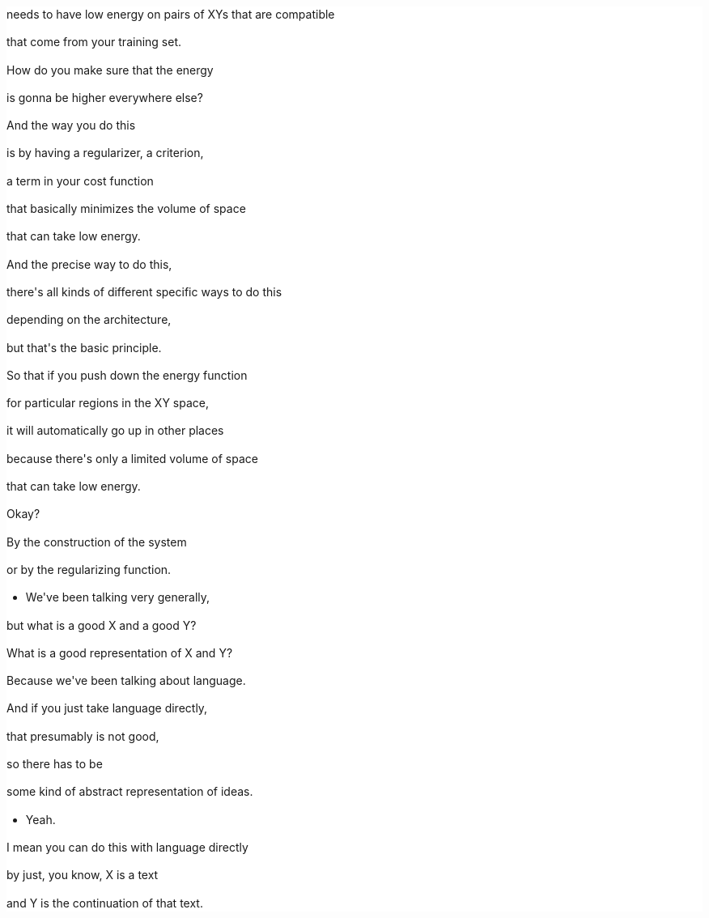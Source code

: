 needs to have low energy on pairs of XYs that are compatible

that come from your training set.

How do you make sure that the energy

is gonna be higher everywhere else?

And the way you do this

is by having a regularizer, a criterion,

a term in your cost function

that basically minimizes the volume of space

that can take low energy.

And the precise way to do this,

there's all kinds of different specific ways to do this

depending on the architecture,

but that's the basic principle.

So that if you push down the energy function

for particular regions in the XY space,

it will automatically go up in other places

because there's only a limited volume of space

that can take low energy.

Okay?

By the construction of the system

or by the regularizing function.

- We've been talking very generally,

but what is a good X and a good Y?

What is a good representation of X and Y?

Because we've been talking about language.

And if you just take language directly,

that presumably is not good,

so there has to be

some kind of abstract representation of ideas.

- Yeah.

I mean you can do this with language directly

by just, you know, X is a text

and Y is the continuation of that text.
